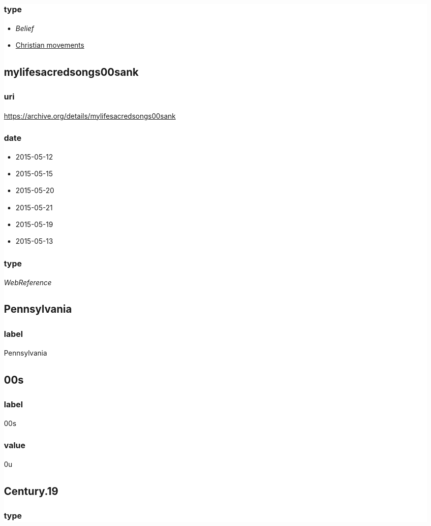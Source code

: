 ### type

 - *Belief*

 - [Christian movements](#Christian-movements)

## mylifesacredsongs00sank

### uri


https://archive.org/details/mylifesacredsongs00sank

### date

 - 2015-05-12

 - 2015-05-15

 - 2015-05-20

 - 2015-05-21

 - 2015-05-19

 - 2015-05-13

### type


*WebReference*

## Pennsylvania

### label


Pennsylvania

## 00s

### label


00s

### value


0u

## Century.19

### type
